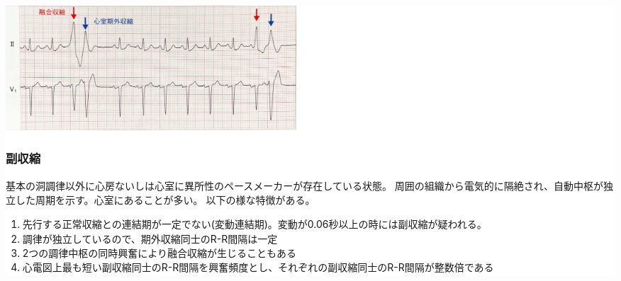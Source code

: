 <img src="ECG.assets/image-20210109172938332.png" alt="image-20210109172938332" style="zoom:40%;" />

### 副収縮

基本の洞調律以外に心房ないしは心室に異所性のペースメーカーが存在している状態。
周囲の組織から電気的に隔絶され、自動中枢が独立した周期を示す。心室にあることが多い。
以下の様な特徴がある。

1. 先行する正常収縮との連結期が一定でない(変動連結期)。変動が0.06秒以上の時には副収縮が疑われる。
2. 調律が独立しているので、期外収縮同士のR-R間隔は一定
3. 2つの調律中枢の同時興奮により融合収縮が生じることもある
4. 心電図上最も短い副収縮同士のR-R間隔を興奮頻度とし、それぞれの副収縮同士のR-R間隔が整数倍である
